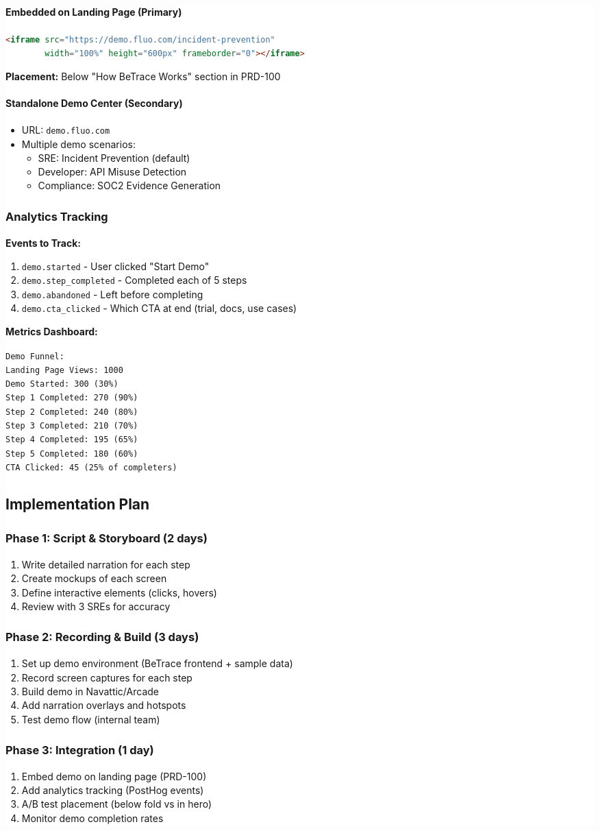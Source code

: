 #### Embedded on Landing Page (Primary)
```html
<iframe src="https://demo.fluo.com/incident-prevention"
        width="100%" height="600px" frameborder="0"></iframe>
```

**Placement:** Below "How BeTrace Works" section in PRD-100

#### Standalone Demo Center (Secondary)
- URL: `demo.fluo.com`
- Multiple demo scenarios:
  - SRE: Incident Prevention (default)
  - Developer: API Misuse Detection
  - Compliance: SOC2 Evidence Generation

### Analytics Tracking

**Events to Track:**
1. `demo.started` - User clicked "Start Demo"
2. `demo.step_completed` - Completed each of 5 steps
3. `demo.abandoned` - Left before completing
4. `demo.cta_clicked` - Which CTA at end (trial, docs, use cases)

**Metrics Dashboard:**
```
Demo Funnel:
Landing Page Views: 1000
Demo Started: 300 (30%)
Step 1 Completed: 270 (90%)
Step 2 Completed: 240 (80%)
Step 3 Completed: 210 (70%)
Step 4 Completed: 195 (65%)
Step 5 Completed: 180 (60%)
CTA Clicked: 45 (25% of completers)
```

## Implementation Plan

### Phase 1: Script & Storyboard (2 days)
1. Write detailed narration for each step
2. Create mockups of each screen
3. Define interactive elements (clicks, hovers)
4. Review with 3 SREs for accuracy

### Phase 2: Recording & Build (3 days)
1. Set up demo environment (BeTrace frontend + sample data)
2. Record screen captures for each step
3. Build demo in Navattic/Arcade
4. Add narration overlays and hotspots
5. Test demo flow (internal team)

### Phase 3: Integration (1 day)
1. Embed demo on landing page (PRD-100)
2. Add analytics tracking (PostHog events)
3. A/B test placement (below fold vs in hero)
4. Monitor demo completion rates
